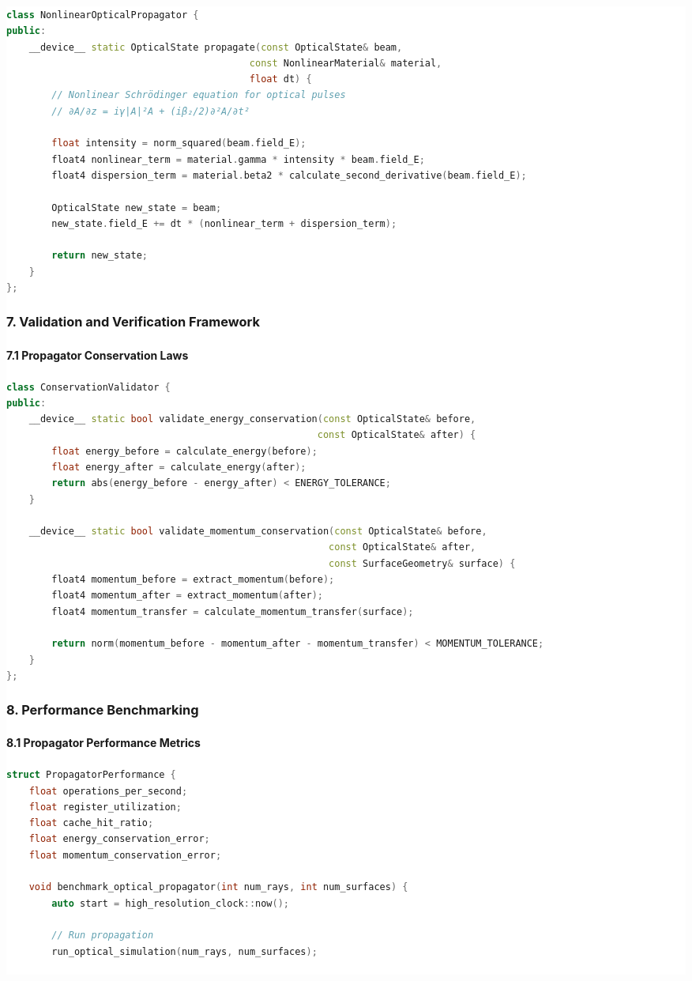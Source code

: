 ```cpp
class NonlinearOpticalPropagator {
public:
    __device__ static OpticalState propagate(const OpticalState& beam,
                                           const NonlinearMaterial& material,
                                           float dt) {
        // Nonlinear Schrödinger equation for optical pulses
        // ∂A/∂z = iγ|A|²A + (iβ₂/2)∂²A/∂t²
        
        float intensity = norm_squared(beam.field_E);
        float4 nonlinear_term = material.gamma * intensity * beam.field_E;
        float4 dispersion_term = material.beta2 * calculate_second_derivative(beam.field_E);
        
        OpticalState new_state = beam;
        new_state.field_E += dt * (nonlinear_term + dispersion_term);
        
        return new_state;
    }
};
```

### 7. Validation and Verification Framework

#### 7.1 Propagator Conservation Laws

```cpp
class ConservationValidator {
public:
    __device__ static bool validate_energy_conservation(const OpticalState& before,
                                                       const OpticalState& after) {
        float energy_before = calculate_energy(before);
        float energy_after = calculate_energy(after);
        return abs(energy_before - energy_after) < ENERGY_TOLERANCE;
    }
    
    __device__ static bool validate_momentum_conservation(const OpticalState& before,
                                                         const OpticalState& after,
                                                         const SurfaceGeometry& surface) {
        float4 momentum_before = extract_momentum(before);
        float4 momentum_after = extract_momentum(after);
        float4 momentum_transfer = calculate_momentum_transfer(surface);
        
        return norm(momentum_before - momentum_after - momentum_transfer) < MOMENTUM_TOLERANCE;
    }
};
```

### 8. Performance Benchmarking

#### 8.1 Propagator Performance Metrics

```cpp
struct PropagatorPerformance {
    float operations_per_second;
    float register_utilization;
    float cache_hit_ratio;
    float energy_conservation_error;
    float momentum_conservation_error;
    
    void benchmark_optical_propagator(int num_rays, int num_surfaces) {
        auto start = high_resolution_clock::now();
        
        // Run propagation
        run_optical_simulation(num_rays, num_surfaces);
        
```